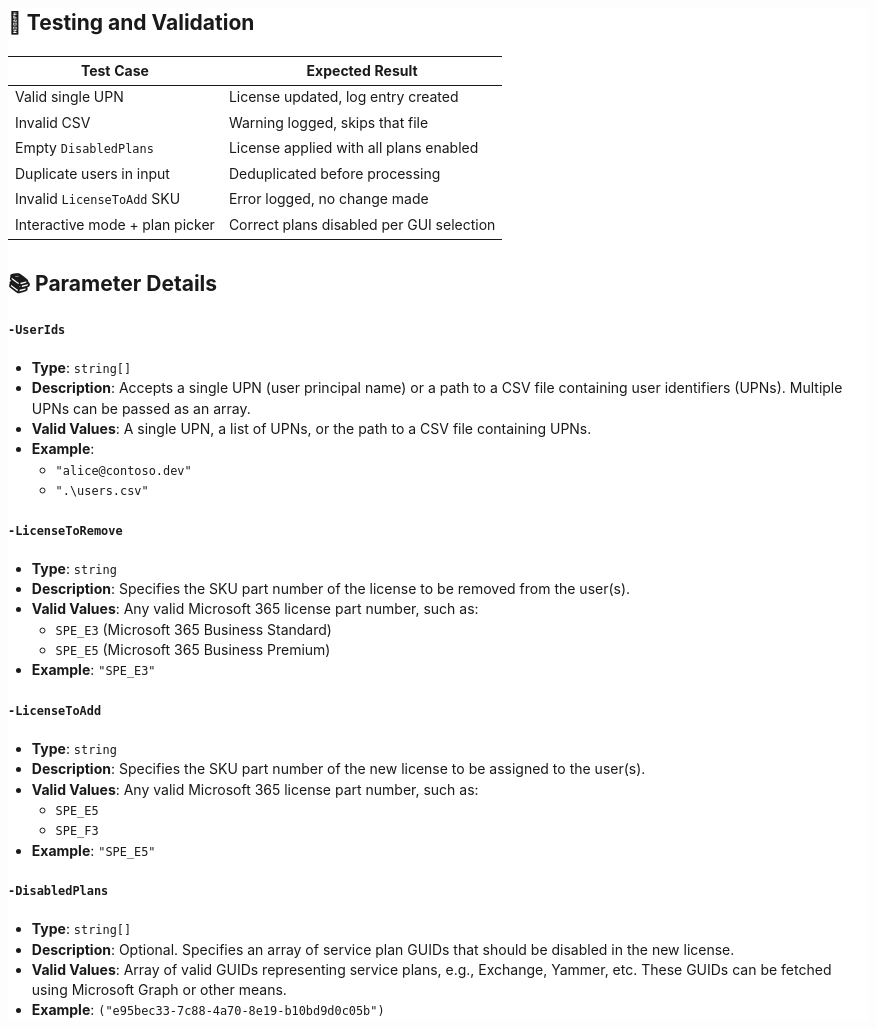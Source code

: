 ## 🧪 Testing and Validation

| Test Case                      | Expected Result                          |
| ------------------------------ | ---------------------------------------- |
| Valid single UPN               | License updated, log entry created       |
| Invalid CSV                    | Warning logged, skips that file          |
| Empty `DisabledPlans`          | License applied with all plans enabled   |
| Duplicate users in input       | Deduplicated before processing           |
| Invalid `LicenseToAdd` SKU     | Error logged, no change made             |
| Interactive mode + plan picker | Correct plans disabled per GUI selection |

## 📚 Parameter Details

#### `-UserIds`

- **Type**: `string[]`
- **Description**: Accepts a single UPN (user principal name) or a path to a CSV file containing user identifiers (UPNs). Multiple UPNs can be passed as an array.
- **Valid Values**: A single UPN, a list of UPNs, or the path to a CSV file containing UPNs.
- **Example**:
  - `"alice@contoso.dev"`
  - `".\users.csv"`

#### `-LicenseToRemove`

- **Type**: `string`
- **Description**: Specifies the SKU part number of the license to be removed from the user(s).
- **Valid Values**: Any valid Microsoft 365 license part number, such as:
  - `SPE_E3` (Microsoft 365 Business Standard)
  - `SPE_E5` (Microsoft 365 Business Premium)
- **Example**: `"SPE_E3"`

#### `-LicenseToAdd`

- **Type**: `string`
- **Description**: Specifies the SKU part number of the new license to be assigned to the user(s).
- **Valid Values**: Any valid Microsoft 365 license part number, such as:
  - `SPE_E5`
  - `SPE_F3`
- **Example**: `"SPE_E5"`

#### `-DisabledPlans`

- **Type**: `string[]`
- **Description**: Optional. Specifies an array of service plan GUIDs that should be disabled in the new license.
- **Valid Values**: Array of valid GUIDs representing service plans, e.g., Exchange, Yammer, etc. These GUIDs can be fetched using Microsoft Graph or other means.
- **Example**: `("e95bec33-7c88-4a70-8e19-b10bd9d0c05b")`
